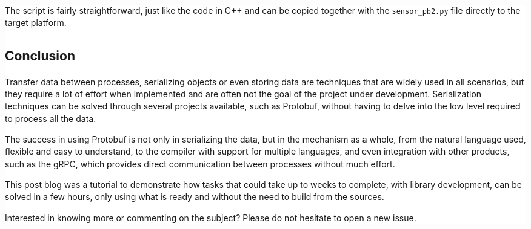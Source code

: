 The script is fairly straightforward, just like the code in C++ and can be copied together with the
``sensor_pb2.py`` file directly to the target platform.

## Conclusion

Transfer data between processes, serializing objects or even storing data are techniques that are
widely used in all scenarios, but they require a lot of effort when implemented and are often not
the goal of the project under development. Serialization techniques can be solved through several
projects available, such as Protobuf, without having to delve into the low level required to
process all the data.

The success in using Protobuf is not only in serializing the data, but in the mechanism as a whole,
from the natural language used, flexible and easy to understand, to the compiler with support for
multiple languages, and even integration with other products, such as the gRPC, which provides
direct communication between processes without much effort.

This post blog was a tutorial to demonstrate how tasks that could take up to weeks to complete, with
library development, can be solved in a few hours, only using what is ready and without the need to
build from the sources.

Interested in knowing more or commenting on the subject? Please do not hesitate to open a new
[issue](https://github.com/conan-io/conan/issues).
